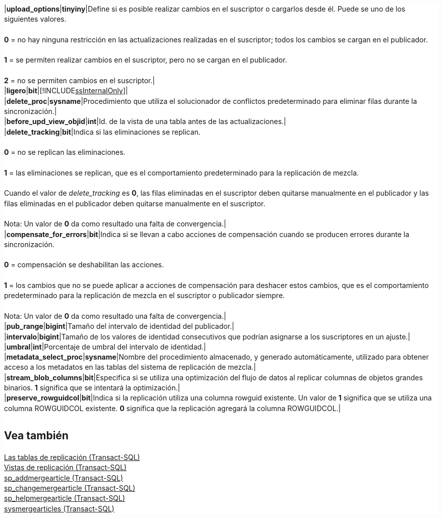|**upload_options**|**tinyiny**|Define si es posible realizar cambios en el suscriptor o cargarlos desde él. Puede se uno de los siguientes valores.<br /><br /> **0** = no hay ninguna restricción en las actualizaciones realizadas en el suscriptor; todos los cambios se cargan en el publicador.<br /><br /> **1** = se permiten realizar cambios en el suscriptor, pero no se cargan en el publicador.<br /><br /> **2** = no se permiten cambios en el suscriptor.|  
|**ligero**|**bit**|[!INCLUDE[ssInternalOnly](../../includes/ssinternalonly-md.md)]|  
|**delete_proc**|**sysname**|Procedimiento que utiliza el solucionador de conflictos predeterminado para eliminar filas durante la sincronización.|  
|**before_upd_view_objid**|**int**|Id. de la vista de una tabla antes de las actualizaciones.|  
|**delete_tracking**|**bit**|Indica si las eliminaciones se replican.<br /><br /> **0** = no se replican las eliminaciones.<br /><br /> **1** = las eliminaciones se replican, que es el comportamiento predeterminado para la replicación de mezcla.<br /><br /> Cuando el valor de *delete_tracking* es **0**, las filas eliminadas en el suscriptor deben quitarse manualmente en el publicador y las filas eliminadas en el publicador deben quitarse manualmente en el suscriptor.<br /><br /> Nota: Un valor de **0** da como resultado una falta de convergencia.|  
|**compensate_for_errors**|**bit**|Indica si se llevan a cabo acciones de compensación cuando se producen errores durante la sincronización.<br /><br /> **0** = compensación se deshabilitan las acciones.<br /><br /> **1** = los cambios que no se puede aplicar a acciones de compensación para deshacer estos cambios, que es el comportamiento predeterminado para la replicación de mezcla en el suscriptor o publicador siempre.<br /><br /> Nota: Un valor de **0** da como resultado una falta de convergencia.|  
|**pub_range**|**bigint**|Tamaño del intervalo de identidad del publicador.|  
|**intervalo**|**bigint**|Tamaño de los valores de identidad consecutivos que podrían asignarse a los suscriptores en un ajuste.|  
|**umbral**|**int**|Porcentaje de umbral del intervalo de identidad.|  
|**metadata_select_proc**|**sysname**|Nombre del procedimiento almacenado, y generado automáticamente, utilizado para obtener acceso a los metadatos en las tablas del sistema de replicación de mezcla.|  
|**stream_blob_columns**|**bit**|Especifica si se utiliza una optimización del flujo de datos al replicar columnas de objetos grandes binarios. **1** significa que se intentará la optimización.|  
|**preserve_rowguidcol**|**bit**|Indica si la replicación utiliza una columna rowguid existente. Un valor de **1** significa que se utiliza una columna ROWGUIDCOL existente. **0** significa que la replicación agregará la columna ROWGUIDCOL.|  
  
## <a name="see-also"></a>Vea también  
 [Las tablas de replicación &#40;Transact-SQL&#41;](../../relational-databases/system-tables/replication-tables-transact-sql.md)   
 [Vistas de replicación &#40;Transact-SQL&#41;](../../relational-databases/system-views/replication-views-transact-sql.md)   
 [sp_addmergearticle &#40;Transact-SQL&#41;](../../relational-databases/system-stored-procedures/sp-addmergearticle-transact-sql.md)   
 [sp_changemergearticle &#40;Transact-SQL&#41;](../../relational-databases/system-stored-procedures/sp-changemergearticle-transact-sql.md)   
 [sp_helpmergearticle &#40;Transact-SQL&#41;](../../relational-databases/system-stored-procedures/sp-helpmergearticle-transact-sql.md)   
 [sysmergearticles &#40;Transact-SQL&#41;](../../relational-databases/system-tables/sysmergearticles-transact-sql.md)  
  
  
